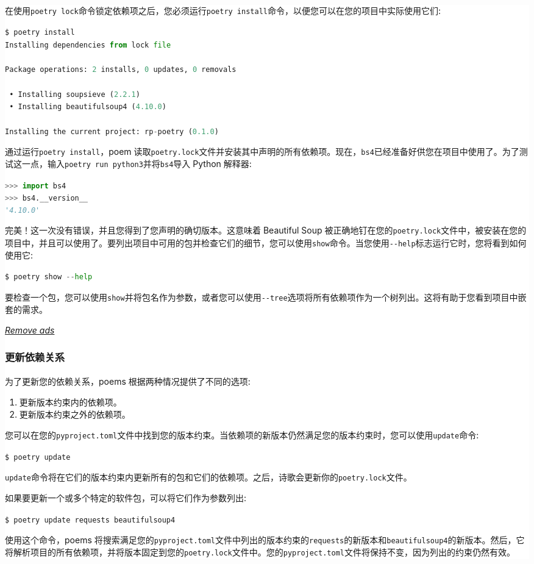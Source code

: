 在使用`poetry lock`命令锁定依赖项之后，您必须运行`poetry install`命令，以便您可以在您的项目中实际使用它们:

```py
$ poetry install
Installing dependencies from lock file

Package operations: 2 installs, 0 updates, 0 removals

 • Installing soupsieve (2.2.1)
 • Installing beautifulsoup4 (4.10.0)

Installing the current project: rp-poetry (0.1.0)
```

通过运行`poetry install`，poem 读取`poetry.lock`文件并安装其中声明的所有依赖项。现在，`bs4`已经准备好供您在项目中使用了。为了测试这一点，输入`poetry run python3`并将`bs4`导入 Python 解释器:

>>>

```py
>>> import bs4
>>> bs4.__version__
'4.10.0'
```

完美！这一次没有错误，并且您得到了您声明的确切版本。这意味着 Beautiful Soup 被正确地钉在您的`poetry.lock`文件中，被安装在您的项目中，并且可以使用了。要列出项目中可用的包并检查它们的细节，您可以使用`show`命令。当您使用`--help`标志运行它时，您将看到如何使用它:

```py
$ poetry show --help
```

要检查一个包，您可以使用`show`并将包名作为参数，或者您可以使用`--tree`选项将所有依赖项作为一个树列出。这将有助于您看到项目中嵌套的需求。

[*Remove ads*](/account/join/)

### 更新依赖关系

为了更新您的依赖关系，poems 根据两种情况提供了不同的选项:

1.  更新版本约束内的依赖项。
2.  更新版本约束之外的依赖项。

您可以在您的`pyproject.toml`文件中找到您的版本约束。当依赖项的新版本仍然满足您的版本约束时，您可以使用`update`命令:

```py
$ poetry update
```

`update`命令将在它们的版本约束内更新所有的包和它们的依赖项。之后，诗歌会更新你的`poetry.lock`文件。

如果要更新一个或多个特定的软件包，可以将它们作为参数列出:

```py
$ poetry update requests beautifulsoup4
```

使用这个命令，poems 将搜索满足您的`pyproject.toml`文件中列出的版本约束的`requests`的新版本和`beautifulsoup4`的新版本。然后，它将解析项目的所有依赖项，并将版本固定到您的`poetry.lock`文件中。您的`pyproject.toml`文件将保持不变，因为列出的约束仍然有效。

